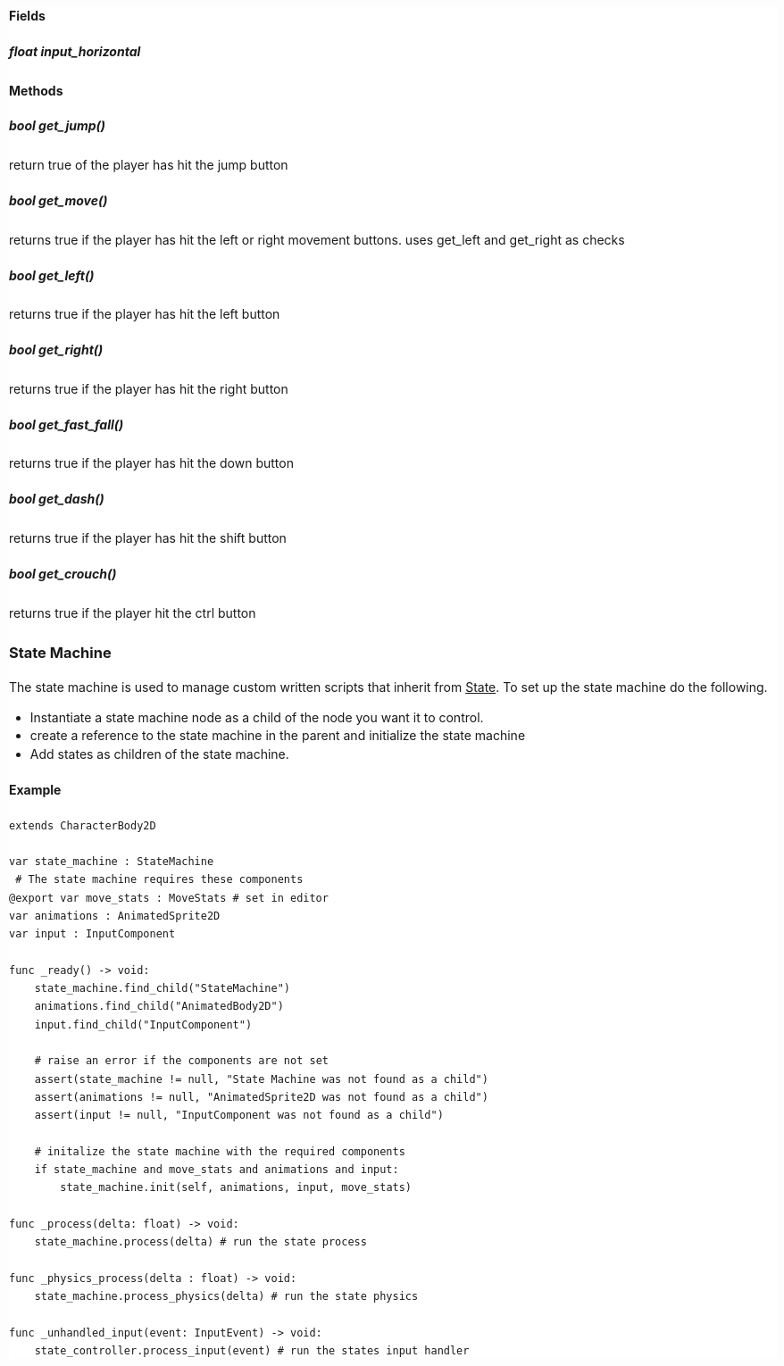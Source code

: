 #### Fields
##### float input_horizontal
#### Methods
##### bool get\_jump()
return true of the player has hit the jump button
##### bool get\_move()
returns true if the player has hit the left or right movement buttons.
uses get\_left and get\_right as checks
##### bool get\_left()
returns true if the player has hit the left button
##### bool get\_right()
returns true if the player has hit the right button
##### bool get\_fast\_fall()
returns true if the player has hit the down button
##### bool get\_dash()
returns true if the player has hit the shift button
##### bool get\_crouch()
returns true if the player hit the ctrl button
### State Machine
The state machine is used to manage custom written scripts that inherit from [State]().
To set up the state machine do the following.
- Instantiate a state machine node as a child of the node you want it to control.
- create a reference to the state machine in the parent and initialize the state machine
- Add states as children of the state machine.
#### Example
```
extends CharacterBody2D

var state_machine : StateMachine
 # The state machine requires these components
@export var move_stats : MoveStats # set in editor
var animations : AnimatedSprite2D
var input : InputComponent

func _ready() -> void:
	state_machine.find_child("StateMachine")
	animations.find_child("AnimatedBody2D")
	input.find_child("InputComponent")
	
	# raise an error if the components are not set
	assert(state_machine != null, "State Machine was not found as a child")
	assert(animations != null, "AnimatedSprite2D was not found as a child")
	assert(input != null, "InputComponent was not found as a child")
	
	# initalize the state machine with the required components
	if state_machine and move_stats and animations and input:
		state_machine.init(self, animations, input, move_stats)

func _process(delta: float) -> void:
	state_machine.process(delta) # run the state process
	
func _physics_process(delta : float) -> void:
	state_machine.process_physics(delta) # run the state physics
	
func _unhandled_input(event: InputEvent) -> void:
	state_controller.process_input(event) # run the states input handler
```
